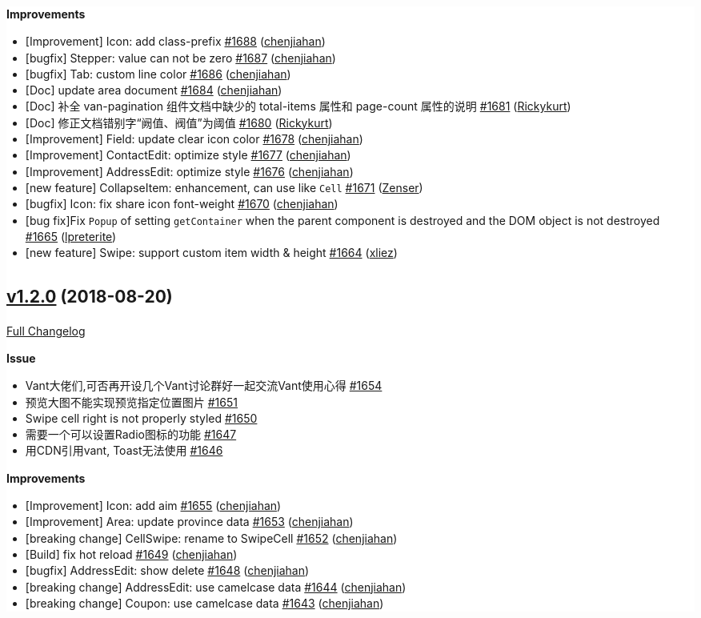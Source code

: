 **Improvements**

- \[Improvement\] Icon: add class-prefix [\#1688](https://github.com/youzan/vant/pull/1688) ([chenjiahan](https://github.com/chenjiahan))
- \[bugfix\] Stepper: value can not be zero [\#1687](https://github.com/youzan/vant/pull/1687) ([chenjiahan](https://github.com/chenjiahan))
- \[bugfix\] Tab: custom line color [\#1686](https://github.com/youzan/vant/pull/1686) ([chenjiahan](https://github.com/chenjiahan))
- \[Doc\] update area document [\#1684](https://github.com/youzan/vant/pull/1684) ([chenjiahan](https://github.com/chenjiahan))
- \[Doc\] 补全 van-pagination 组件文档中缺少的 total-items 属性和 page-count 属性的说明 [\#1681](https://github.com/youzan/vant/pull/1681) ([Rickykurt](https://github.com/Rickykurt))
- \[Doc\] 修正文档错别字“阙值、阀值”为阈值 [\#1680](https://github.com/youzan/vant/pull/1680) ([Rickykurt](https://github.com/Rickykurt))
- \[Improvement\] Field: update clear icon color [\#1678](https://github.com/youzan/vant/pull/1678) ([chenjiahan](https://github.com/chenjiahan))
- \[Improvement\] ContactEdit: optimize style [\#1677](https://github.com/youzan/vant/pull/1677) ([chenjiahan](https://github.com/chenjiahan))
- \[Improvement\] AddressEdit: optimize style [\#1676](https://github.com/youzan/vant/pull/1676) ([chenjiahan](https://github.com/chenjiahan))
- \[new feature\] CollapseItem: enhancement, can use like `Cell` [\#1671](https://github.com/youzan/vant/pull/1671) ([Zenser](https://github.com/Zenser))
- \[bugfix\] Icon: fix share icon font-weight [\#1670](https://github.com/youzan/vant/pull/1670) ([chenjiahan](https://github.com/chenjiahan))
- \[bug fix\]Fix `Popup` of setting `getContainer` when the parent component is destroyed and the DOM object is not destroyed [\#1665](https://github.com/youzan/vant/pull/1665) ([lpreterite](https://github.com/lpreterite))
- \[new feature\] Swipe: support custom item width & height [\#1664](https://github.com/youzan/vant/pull/1664) ([xliez](https://github.com/xliez))

## [v1.2.0](https://github.com/youzan/vant/tree/v1.2.0) (2018-08-20)
[Full Changelog](https://github.com/youzan/vant/compare/v1.1.16...v1.2.0)

**Issue**

- Vant大佬们,可否再开设几个Vant讨论群好一起交流Vant使用心得 [\#1654](https://github.com/youzan/vant/issues/1654)
- 预览大图不能实现预览指定位置图片 [\#1651](https://github.com/youzan/vant/issues/1651)
- Swipe cell right is not properly styled [\#1650](https://github.com/youzan/vant/issues/1650)
- 需要一个可以设置Radio图标的功能 [\#1647](https://github.com/youzan/vant/issues/1647)
- 用CDN引用vant, Toast无法使用 [\#1646](https://github.com/youzan/vant/issues/1646)

**Improvements**

- \[Improvement\] Icon: add aim [\#1655](https://github.com/youzan/vant/pull/1655) ([chenjiahan](https://github.com/chenjiahan))
- \[Improvement\] Area: update province data [\#1653](https://github.com/youzan/vant/pull/1653) ([chenjiahan](https://github.com/chenjiahan))
- \[breaking change\] CellSwipe: rename to SwipeCell [\#1652](https://github.com/youzan/vant/pull/1652) ([chenjiahan](https://github.com/chenjiahan))
- \[Build\] fix hot reload [\#1649](https://github.com/youzan/vant/pull/1649) ([chenjiahan](https://github.com/chenjiahan))
- \[bugfix\] AddressEdit: show delete [\#1648](https://github.com/youzan/vant/pull/1648) ([chenjiahan](https://github.com/chenjiahan))
- \[breaking change\] AddressEdit: use camelcase data [\#1644](https://github.com/youzan/vant/pull/1644) ([chenjiahan](https://github.com/chenjiahan))
- \[breaking change\] Coupon: use camelcase data [\#1643](https://github.com/youzan/vant/pull/1643) ([chenjiahan](https://github.com/chenjiahan))
